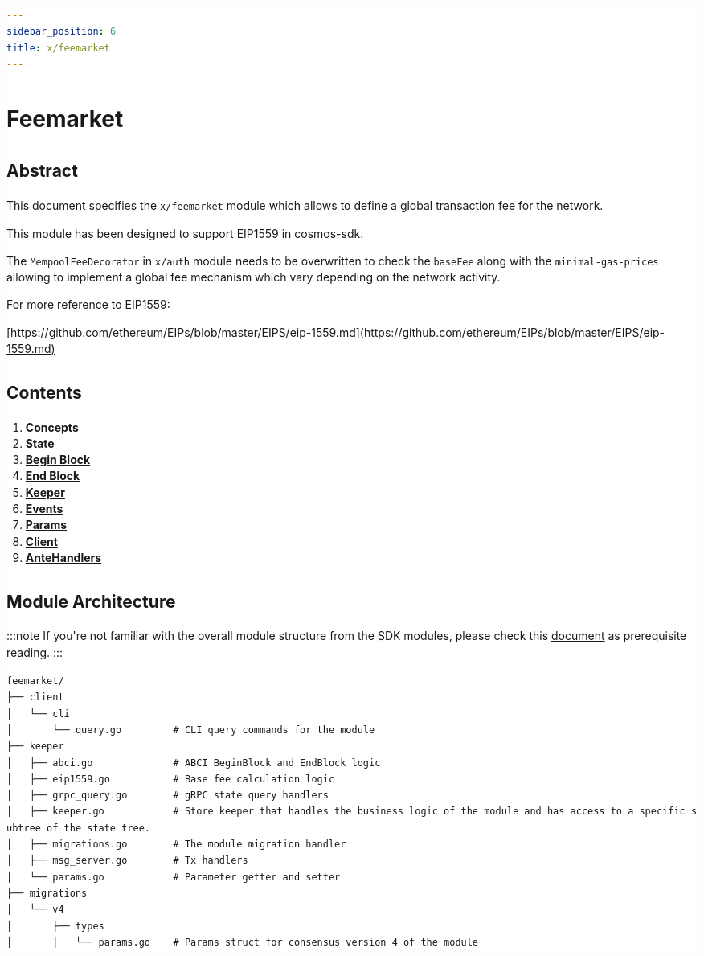 ```yaml
---
sidebar_position: 6
title: x/feemarket
---
```


# Feemarket

## Abstract

This document specifies the `x/feemarket` module which allows to define a global transaction fee for the network.

This module has been designed to support EIP1559 in cosmos-sdk.

The `MempoolFeeDecorator` in `x/auth` module needs to be overwritten to check the `baseFee` along with
the `minimal-gas-prices` allowing to implement a global fee mechanism which vary depending on the network activity.

For more reference to EIP1559:

[https://github.com/ethereum/EIPs/blob/master/EIPS/eip-1559.md](https://github.com/ethereum/EIPs/blob/master/EIPS/eip-1559.md)

## Contents

1. **[Concepts](#concepts)**
2. **[State](#state)**
3. **[Begin Block](#begin-block)**
4. **[End Block](#end-block)**
5. **[Keeper](#keeper)**
6. **[Events](#events)**
7. **[Params](#params)**
8. **[Client](#client)**
9. **[AnteHandlers](#antehandlers)**

## Module Architecture

:::note
If you're not familiar with the overall module structure from the SDK modules, please check this
[document](https://docs.cosmos.network/main/building-modules/structure.html) as prerequisite reading.
:::

```shell
feemarket/
├── client
│   └── cli
│       └── query.go         # CLI query commands for the module
├── keeper
│   ├── abci.go              # ABCI BeginBlock and EndBlock logic
│   ├── eip1559.go           # Base fee calculation logic
│   ├── grpc_query.go        # gRPC state query handlers
│   ├── keeper.go            # Store keeper that handles the business logic of the module and has access to a specific subtree of the state tree.
│   ├── migrations.go        # The module migration handler
│   ├── msg_server.go        # Tx handlers
│   └── params.go            # Parameter getter and setter
├── migrations
│   └── v4
│       ├── types
│       │   └── params.go    # Params struct for consensus version 4 of the module
```